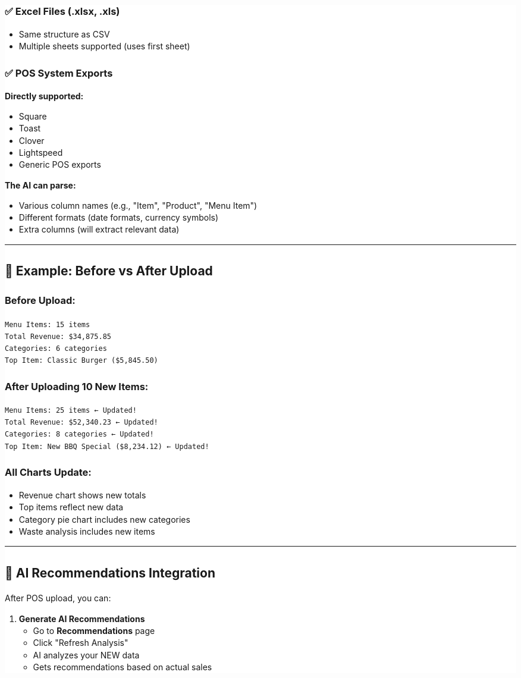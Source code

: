 ### ✅ Excel Files (.xlsx, .xls)
- Same structure as CSV
- Multiple sheets supported (uses first sheet)

### ✅ POS System Exports
**Directly supported:**
- Square
- Toast
- Clover
- Lightspeed
- Generic POS exports

**The AI can parse:**
- Various column names (e.g., "Item", "Product", "Menu Item")
- Different formats (date formats, currency symbols)
- Extra columns (will extract relevant data)

---

## 🎯 Example: Before vs After Upload

### Before Upload:
```
Menu Items: 15 items
Total Revenue: $34,875.85
Categories: 6 categories
Top Item: Classic Burger ($5,845.50)
```

### After Uploading 10 New Items:
```
Menu Items: 25 items ← Updated!
Total Revenue: $52,340.23 ← Updated!
Categories: 8 categories ← Updated!
Top Item: New BBQ Special ($8,234.12) ← Updated!
```

### All Charts Update:
- Revenue chart shows new totals
- Top items reflect new data
- Category pie chart includes new categories
- Waste analysis includes new items

---

## 🤖 AI Recommendations Integration

After POS upload, you can:

1. **Generate AI Recommendations**
   - Go to **Recommendations** page
   - Click "Refresh Analysis"
   - AI analyzes your NEW data
   - Gets recommendations based on actual sales
